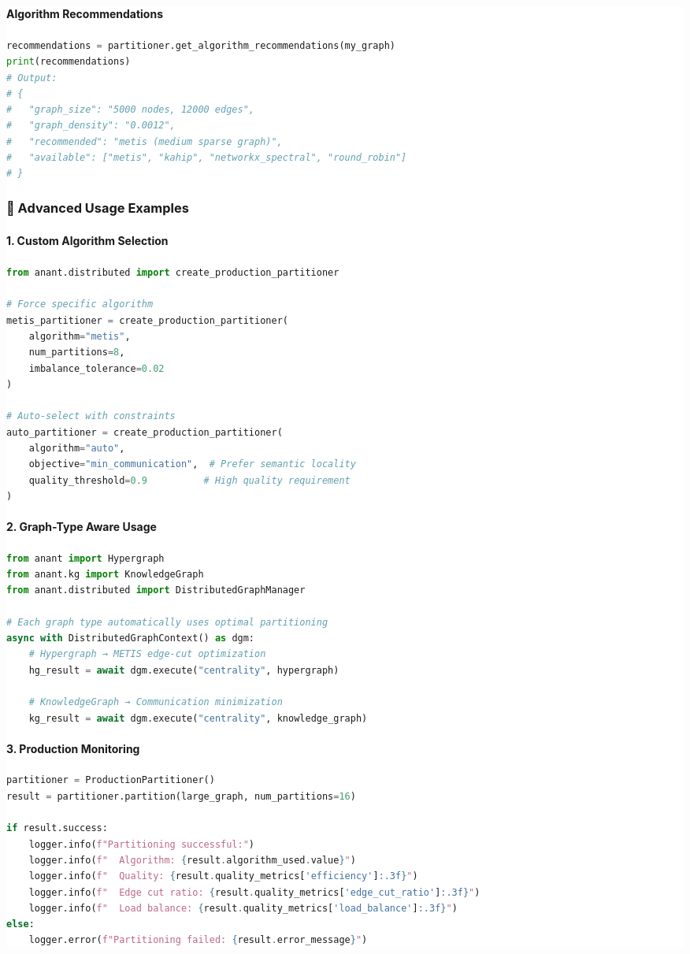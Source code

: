 #### **Algorithm Recommendations**
```python
recommendations = partitioner.get_algorithm_recommendations(my_graph)
print(recommendations)
# Output:
# {
#   "graph_size": "5000 nodes, 12000 edges",
#   "graph_density": "0.0012", 
#   "recommended": "metis (medium sparse graph)",
#   "available": ["metis", "kahip", "networkx_spectral", "round_robin"]
# }
```

### **🔧 Advanced Usage Examples**

#### **1. Custom Algorithm Selection**
```python
from anant.distributed import create_production_partitioner

# Force specific algorithm
metis_partitioner = create_production_partitioner(
    algorithm="metis",
    num_partitions=8,
    imbalance_tolerance=0.02
)

# Auto-select with constraints
auto_partitioner = create_production_partitioner(
    algorithm="auto",
    objective="min_communication",  # Prefer semantic locality
    quality_threshold=0.9          # High quality requirement
)
```

#### **2. Graph-Type Aware Usage**
```python
from anant import Hypergraph
from anant.kg import KnowledgeGraph
from anant.distributed import DistributedGraphManager

# Each graph type automatically uses optimal partitioning
async with DistributedGraphContext() as dgm:
    # Hypergraph → METIS edge-cut optimization
    hg_result = await dgm.execute("centrality", hypergraph)
    
    # KnowledgeGraph → Communication minimization
    kg_result = await dgm.execute("centrality", knowledge_graph)
```

#### **3. Production Monitoring**
```python
partitioner = ProductionPartitioner()
result = partitioner.partition(large_graph, num_partitions=16)

if result.success:
    logger.info(f"Partitioning successful:")
    logger.info(f"  Algorithm: {result.algorithm_used.value}")
    logger.info(f"  Quality: {result.quality_metrics['efficiency']:.3f}")
    logger.info(f"  Edge cut ratio: {result.quality_metrics['edge_cut_ratio']:.3f}")
    logger.info(f"  Load balance: {result.quality_metrics['load_balance']:.3f}")
else:
    logger.error(f"Partitioning failed: {result.error_message}")
```
